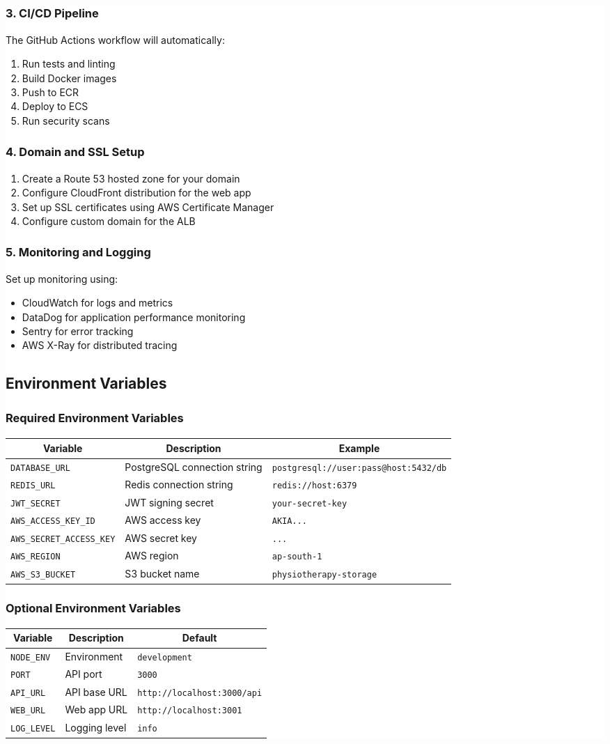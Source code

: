 ### 3. CI/CD Pipeline

The GitHub Actions workflow will automatically:
1. Run tests and linting
2. Build Docker images
3. Push to ECR
4. Deploy to ECS
5. Run security scans

### 4. Domain and SSL Setup

1. Create a Route 53 hosted zone for your domain
2. Configure CloudFront distribution for the web app
3. Set up SSL certificates using AWS Certificate Manager
4. Configure custom domain for the ALB

### 5. Monitoring and Logging

Set up monitoring using:
- CloudWatch for logs and metrics
- DataDog for application performance monitoring
- Sentry for error tracking
- AWS X-Ray for distributed tracing

## Environment Variables

### Required Environment Variables

| Variable | Description | Example |
|----------|-------------|---------|
| `DATABASE_URL` | PostgreSQL connection string | `postgresql://user:pass@host:5432/db` |
| `REDIS_URL` | Redis connection string | `redis://host:6379` |
| `JWT_SECRET` | JWT signing secret | `your-secret-key` |
| `AWS_ACCESS_KEY_ID` | AWS access key | `AKIA...` |
| `AWS_SECRET_ACCESS_KEY` | AWS secret key | `...` |
| `AWS_REGION` | AWS region | `ap-south-1` |
| `AWS_S3_BUCKET` | S3 bucket name | `physiotherapy-storage` |

### Optional Environment Variables

| Variable | Description | Default |
|----------|-------------|---------|
| `NODE_ENV` | Environment | `development` |
| `PORT` | API port | `3000` |
| `API_URL` | API base URL | `http://localhost:3000/api` |
| `WEB_URL` | Web app URL | `http://localhost:3001` |
| `LOG_LEVEL` | Logging level | `info` |
